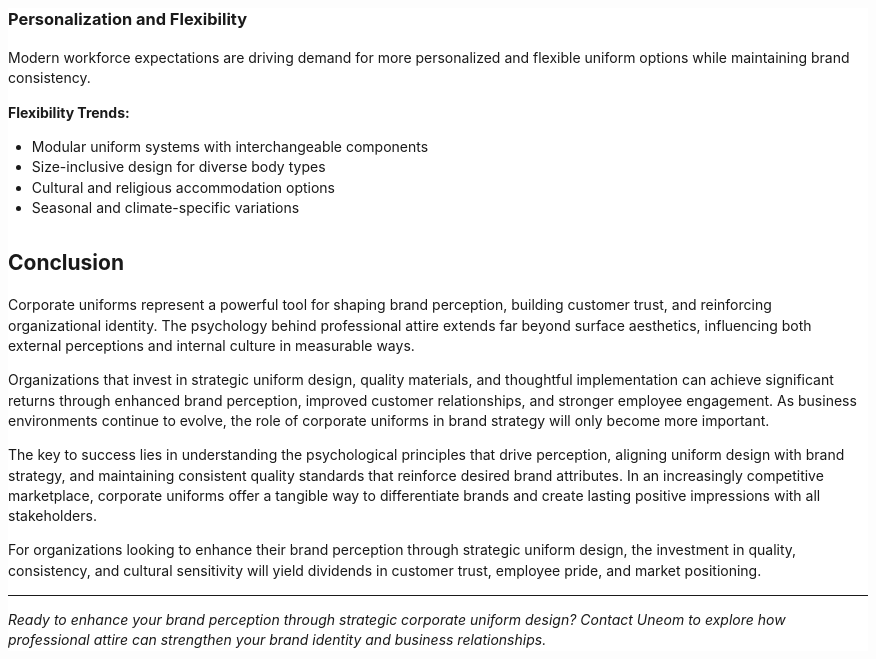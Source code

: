 ### Personalization and Flexibility

Modern workforce expectations are driving demand for more personalized and flexible uniform options while maintaining brand consistency.

**Flexibility Trends:**
- Modular uniform systems with interchangeable components
- Size-inclusive design for diverse body types
- Cultural and religious accommodation options
- Seasonal and climate-specific variations

## Conclusion

Corporate uniforms represent a powerful tool for shaping brand perception, building customer trust, and reinforcing organizational identity. The psychology behind professional attire extends far beyond surface aesthetics, influencing both external perceptions and internal culture in measurable ways.

Organizations that invest in strategic uniform design, quality materials, and thoughtful implementation can achieve significant returns through enhanced brand perception, improved customer relationships, and stronger employee engagement. As business environments continue to evolve, the role of corporate uniforms in brand strategy will only become more important.

The key to success lies in understanding the psychological principles that drive perception, aligning uniform design with brand strategy, and maintaining consistent quality standards that reinforce desired brand attributes. In an increasingly competitive marketplace, corporate uniforms offer a tangible way to differentiate brands and create lasting positive impressions with all stakeholders.

For organizations looking to enhance their brand perception through strategic uniform design, the investment in quality, consistency, and cultural sensitivity will yield dividends in customer trust, employee pride, and market positioning.

---

*Ready to enhance your brand perception through strategic corporate uniform design? Contact Uneom to explore how professional attire can strengthen your brand identity and business relationships.*